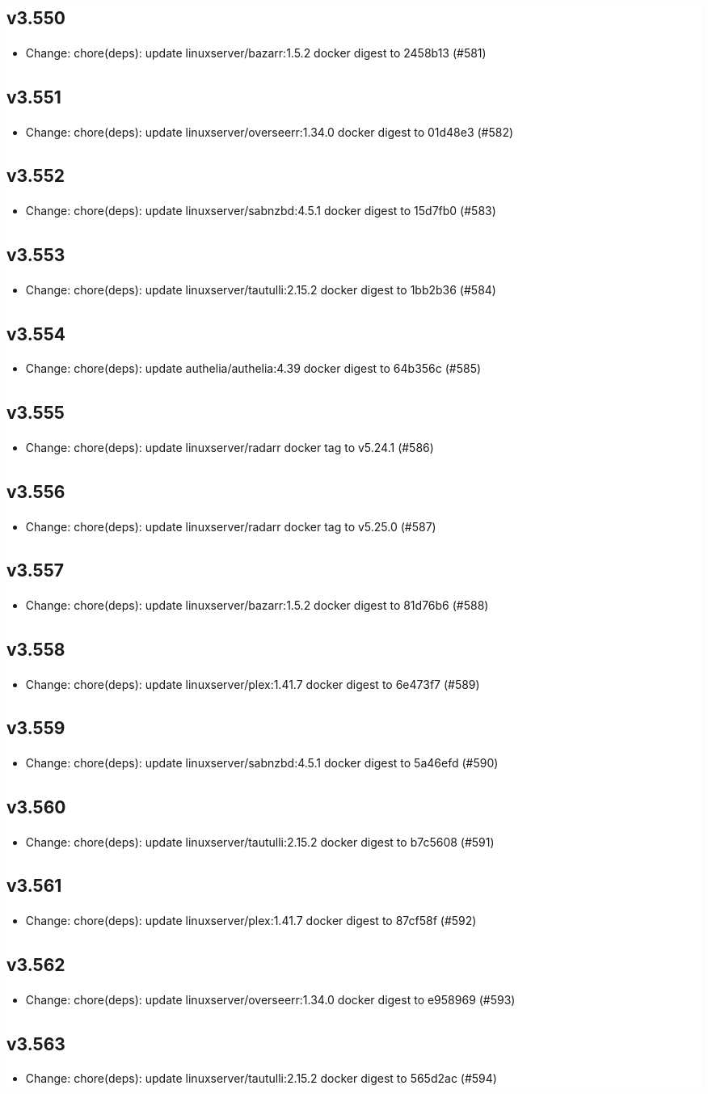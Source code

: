 ## v3.550
- Change: chore(deps): update linuxserver/bazarr:1.5.2 docker digest to 2458b13 (#581)

## v3.551
- Change: chore(deps): update linuxserver/overseerr:1.34.0 docker digest to 01d48e3 (#582)

## v3.552
- Change: chore(deps): update linuxserver/sabnzbd:4.5.1 docker digest to 15d7fb0 (#583)

## v3.553
- Change: chore(deps): update linuxserver/tautulli:2.15.2 docker digest to 1bb2b36 (#584)

## v3.554
- Change: chore(deps): update authelia/authelia:4.39 docker digest to 64b356c (#585)

## v3.555
- Change: chore(deps): update linuxserver/radarr docker tag to v5.24.1 (#586)

## v3.556
- Change: chore(deps): update linuxserver/radarr docker tag to v5.25.0 (#587)

## v3.557
- Change: chore(deps): update linuxserver/bazarr:1.5.2 docker digest to 81d76b6 (#588)

## v3.558
- Change: chore(deps): update linuxserver/plex:1.41.7 docker digest to 6e473f7 (#589)

## v3.559
- Change: chore(deps): update linuxserver/sabnzbd:4.5.1 docker digest to 5a46efd (#590)

## v3.560
- Change: chore(deps): update linuxserver/tautulli:2.15.2 docker digest to b7c5608 (#591)

## v3.561
- Change: chore(deps): update linuxserver/plex:1.41.7 docker digest to 87cf58f (#592)

## v3.562
- Change: chore(deps): update linuxserver/overseerr:1.34.0 docker digest to e958969 (#593)

## v3.563
- Change: chore(deps): update linuxserver/tautulli:2.15.2 docker digest to 565d2ac (#594)
